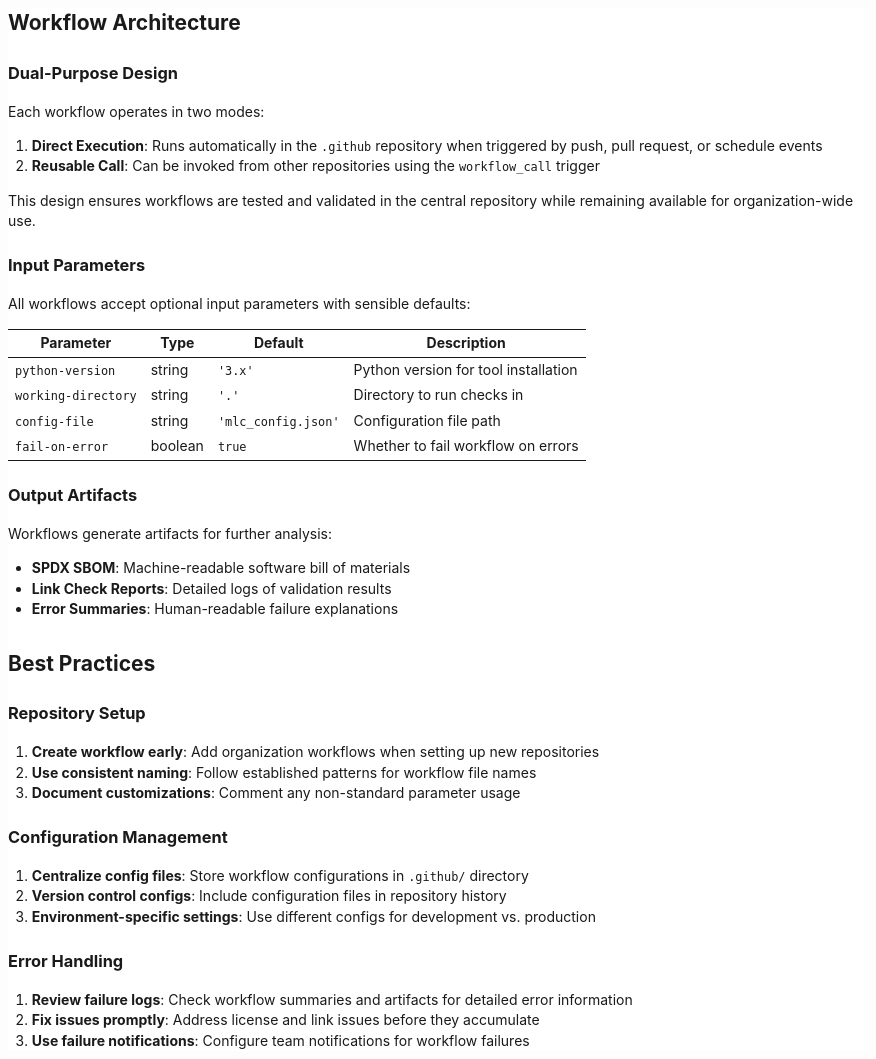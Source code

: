 ## Workflow Architecture

### Dual-Purpose Design

Each workflow operates in two modes:

1. **Direct Execution**: Runs automatically in the `.github` repository when triggered by push, pull request, or schedule events
2. **Reusable Call**: Can be invoked from other repositories using the `workflow_call` trigger

This design ensures workflows are tested and validated in the central repository while remaining available for organization-wide use.

### Input Parameters

All workflows accept optional input parameters with sensible defaults:

| Parameter | Type | Default | Description |
|-----------|------|---------|-------------|
| `python-version` | string | `'3.x'` | Python version for tool installation |
| `working-directory` | string | `'.'` | Directory to run checks in |
| `config-file` | string | `'mlc_config.json'` | Configuration file path |
| `fail-on-error` | boolean | `true` | Whether to fail workflow on errors |

### Output Artifacts

Workflows generate artifacts for further analysis:

- **SPDX SBOM**: Machine-readable software bill of materials
- **Link Check Reports**: Detailed logs of validation results
- **Error Summaries**: Human-readable failure explanations

## Best Practices

### Repository Setup

1. **Create workflow early**: Add organization workflows when setting up new repositories
2. **Use consistent naming**: Follow established patterns for workflow file names
3. **Document customizations**: Comment any non-standard parameter usage

### Configuration Management

1. **Centralize config files**: Store workflow configurations in `.github/` directory
2. **Version control configs**: Include configuration files in repository history
3. **Environment-specific settings**: Use different configs for development vs. production

### Error Handling

1. **Review failure logs**: Check workflow summaries and artifacts for detailed error information
2. **Fix issues promptly**: Address license and link issues before they accumulate
3. **Use failure notifications**: Configure team notifications for workflow failures

